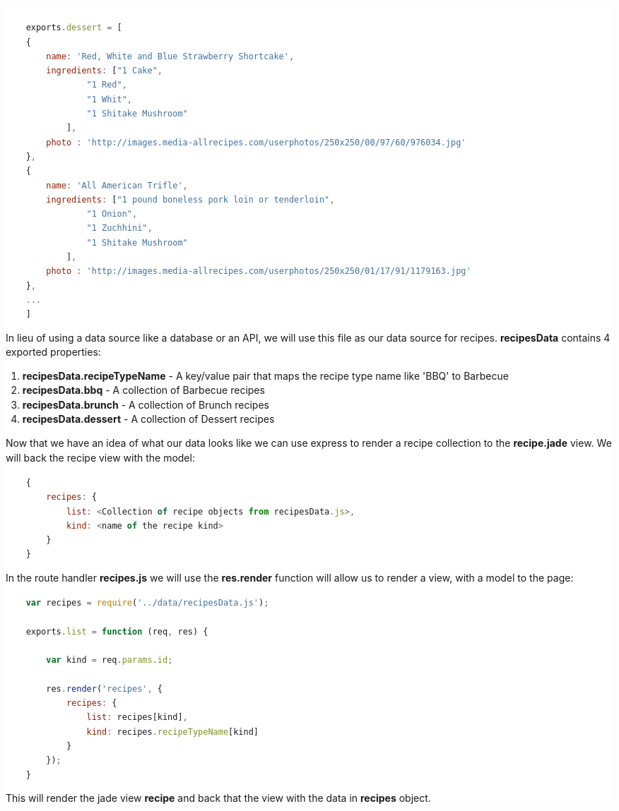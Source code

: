 ```js

	exports.dessert = [
    {
	    name: 'Red, White and Blue Strawberry Shortcake',
	    ingredients: ["1 Cake",
	            "1 Red",
	            "1 Whit",
	            "1 Shitake Mushroom"
	        ],
	    photo : 'http://images.media-allrecipes.com/userphotos/250x250/00/97/60/976034.jpg'
	},
	{
	    name: 'All American Trifle',
	    ingredients: ["1 pound boneless pork loin or tenderloin",
	            "1 Onion",
	            "1 Zuchhini",
	            "1 Shitake Mushroom"
	        ],
	    photo : 'http://images.media-allrecipes.com/userphotos/250x250/01/17/91/1179163.jpg'
	},
	...
	]
```
In lieu of using a data source like a database or an API, we will use this file as our data source for recipes. **recipesData** contains 4 exported properties:

	
1. 	**recipesData.recipeTypeName** - A key/value pair that maps the recipe type name like 'BBQ' to Barbecue
2. 	**recipesData.bbq** - A collection of Barbecue recipes
3. 	**recipesData.brunch** - A collection of Brunch recipes
4. 	**recipesData.dessert** - A collection of Dessert recipes

Now that we have an idea of what our data looks like we can use express to render a recipe collection to the **recipe.jade** view. We will back the recipe view with the model:
```js
	{
		recipes: {
			list: <Collection of recipe objects from recipesData.js>,
			kind: <name of the recipe kind>
		}
	}
```
In the route handler **recipes.js** we will use the **res.render** function will allow us to render a view, with a model to the page:
```js
	var recipes = require('../data/recipesData.js');
	
	exports.list = function (req, res) {
	
	    var kind = req.params.id;
	    
	    res.render('recipes', {
	        recipes: {
	            list: recipes[kind],
	            kind: recipes.recipeTypeName[kind]
	        }
	    });
	}
```
This will render the jade view **recipe** and back that the view with the data in **recipes** object.
